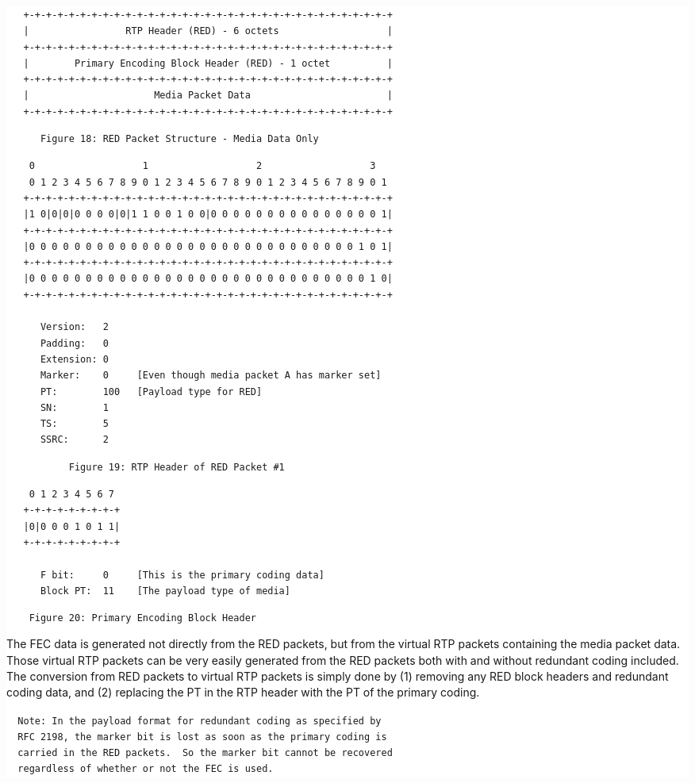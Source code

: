 ```
   +-+-+-+-+-+-+-+-+-+-+-+-+-+-+-+-+-+-+-+-+-+-+-+-+-+-+-+-+-+-+-+-+
   |                 RTP Header (RED) - 6 octets                   |
   +-+-+-+-+-+-+-+-+-+-+-+-+-+-+-+-+-+-+-+-+-+-+-+-+-+-+-+-+-+-+-+-+
   |        Primary Encoding Block Header (RED) - 1 octet          |
   +-+-+-+-+-+-+-+-+-+-+-+-+-+-+-+-+-+-+-+-+-+-+-+-+-+-+-+-+-+-+-+-+
   |                      Media Packet Data                        |
   +-+-+-+-+-+-+-+-+-+-+-+-+-+-+-+-+-+-+-+-+-+-+-+-+-+-+-+-+-+-+-+-+
```
          Figure 18: RED Packet Structure - Media Data Only
```
    0                   1                   2                   3
    0 1 2 3 4 5 6 7 8 9 0 1 2 3 4 5 6 7 8 9 0 1 2 3 4 5 6 7 8 9 0 1
   +-+-+-+-+-+-+-+-+-+-+-+-+-+-+-+-+-+-+-+-+-+-+-+-+-+-+-+-+-+-+-+-+
   |1 0|0|0|0 0 0 0|0|1 1 0 0 1 0 0|0 0 0 0 0 0 0 0 0 0 0 0 0 0 0 1|
   +-+-+-+-+-+-+-+-+-+-+-+-+-+-+-+-+-+-+-+-+-+-+-+-+-+-+-+-+-+-+-+-+
   |0 0 0 0 0 0 0 0 0 0 0 0 0 0 0 0 0 0 0 0 0 0 0 0 0 0 0 0 0 1 0 1|
   +-+-+-+-+-+-+-+-+-+-+-+-+-+-+-+-+-+-+-+-+-+-+-+-+-+-+-+-+-+-+-+-+
   |0 0 0 0 0 0 0 0 0 0 0 0 0 0 0 0 0 0 0 0 0 0 0 0 0 0 0 0 0 0 1 0|
   +-+-+-+-+-+-+-+-+-+-+-+-+-+-+-+-+-+-+-+-+-+-+-+-+-+-+-+-+-+-+-+-+

      Version:   2
      Padding:   0
      Extension: 0
      Marker:    0     [Even though media packet A has marker set]
      PT:        100   [Payload type for RED]
      SN:        1
      TS:        5
      SSRC:      2
```
               Figure 19: RTP Header of RED Packet #1
```
    0 1 2 3 4 5 6 7
   +-+-+-+-+-+-+-+-+
   |0|0 0 0 1 0 1 1|
   +-+-+-+-+-+-+-+-+

      F bit:     0     [This is the primary coding data]
      Block PT:  11    [The payload type of media]
```
        Figure 20: Primary Encoding Block Header

   The FEC data is generated not directly from the RED packets, but from
   the virtual RTP packets containing the media packet data.  Those
   virtual RTP packets can be very easily generated from the RED packets
   both with and without redundant coding included.  The conversion from
   RED packets to virtual RTP packets is simply done by (1) removing any
   RED block headers and redundant coding data, and (2) replacing the PT
   in the RTP header with the PT of the primary coding.

      Note: In the payload format for redundant coding as specified by
      RFC 2198, the marker bit is lost as soon as the primary coding is
      carried in the RED packets.  So the marker bit cannot be recovered
      regardless of whether or not the FEC is used.
